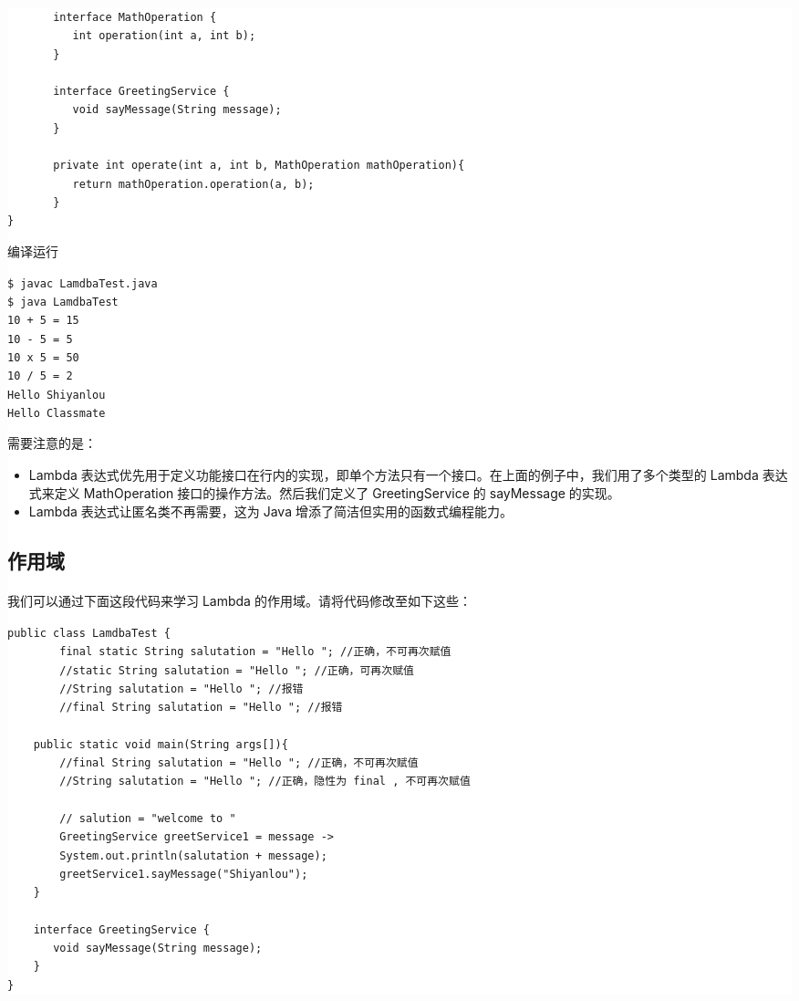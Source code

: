 ```
       interface MathOperation {
          int operation(int a, int b);
       }

       interface GreetingService {
          void sayMessage(String message);
       }

       private int operate(int a, int b, MathOperation mathOperation){
          return mathOperation.operation(a, b);
       }
}
```

编译运行
```
$ javac LamdbaTest.java
$ java LamdbaTest
10 + 5 = 15
10 - 5 = 5
10 x 5 = 50
10 / 5 = 2 
Hello Shiyanlou
Hello Classmate
```
需要注意的是：

- Lambda 表达式优先用于定义功能接口在行内的实现，即单个方法只有一个接口。在上面的例子中，我们用了多个类型的 Lambda 表达式来定义 MathOperation 接口的操作方法。然后我们定义了 GreetingService 的 sayMessage 的实现。
- Lambda 表达式让匿名类不再需要，这为 Java 增添了简洁但实用的函数式编程能力。


## 作用域 ##

我们可以通过下面这段代码来学习 Lambda 的作用域。请将代码修改至如下这些：
```
public class LamdbaTest {
        final static String salutation = "Hello "; //正确，不可再次赋值
        //static String salutation = "Hello "; //正确，可再次赋值
        //String salutation = "Hello "; //报错
        //final String salutation = "Hello "; //报错

    public static void main(String args[]){
        //final String salutation = "Hello "; //正确，不可再次赋值
        //String salutation = "Hello "; //正确，隐性为 final , 不可再次赋值

        // salution = "welcome to "  
        GreetingService greetService1 = message -> 
        System.out.println(salutation + message);
        greetService1.sayMessage("Shiyanlou");
    }

    interface GreetingService {
       void sayMessage(String message);
    }
}
```

